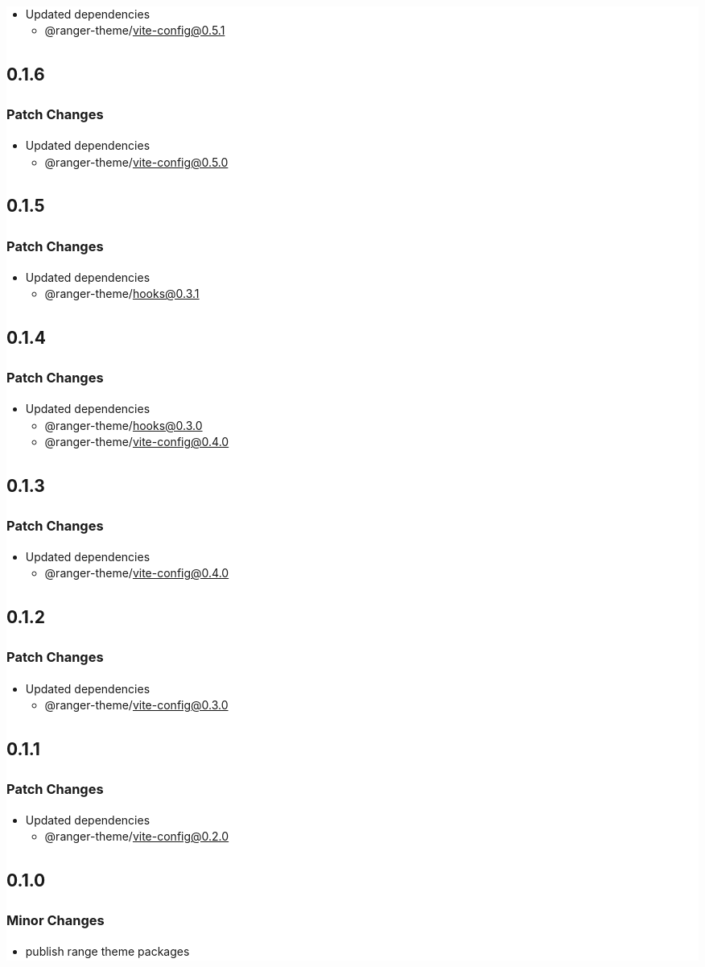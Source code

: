 - Updated dependencies
  - @ranger-theme/vite-config@0.5.1

## 0.1.6

### Patch Changes

- Updated dependencies
  - @ranger-theme/vite-config@0.5.0

## 0.1.5

### Patch Changes

- Updated dependencies
  - @ranger-theme/hooks@0.3.1

## 0.1.4

### Patch Changes

- Updated dependencies
  - @ranger-theme/hooks@0.3.0
  - @ranger-theme/vite-config@0.4.0

## 0.1.3

### Patch Changes

- Updated dependencies
  - @ranger-theme/vite-config@0.4.0

## 0.1.2

### Patch Changes

- Updated dependencies
  - @ranger-theme/vite-config@0.3.0

## 0.1.1

### Patch Changes

- Updated dependencies
  - @ranger-theme/vite-config@0.2.0

## 0.1.0

### Minor Changes

- publish range theme packages
